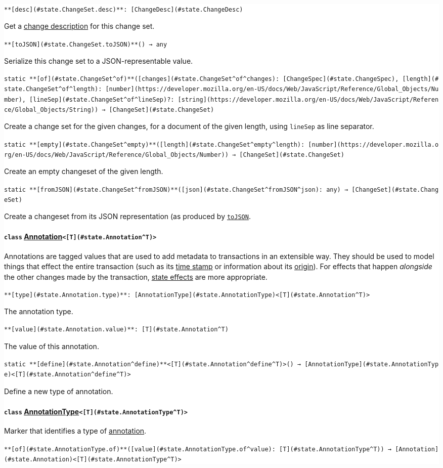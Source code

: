 `**[desc](#state.ChangeSet.desc)**: [ChangeDesc](#state.ChangeDesc)`

Get a [change description](#state.ChangeDesc) for this change set.

`**[toJSON](#state.ChangeSet.toJSON)**() → any`

Serialize this change set to a JSON-representable value.

`static **[of](#state.ChangeSet^of)**([changes](#state.ChangeSet^of^changes): [ChangeSpec](#state.ChangeSpec), [length](#state.ChangeSet^of^length): [number](https://developer.mozilla.org/en-US/docs/Web/JavaScript/Reference/Global_Objects/Number), [lineSep](#state.ChangeSet^of^lineSep)⁠?: [string](https://developer.mozilla.org/en-US/docs/Web/JavaScript/Reference/Global_Objects/String)) → [ChangeSet](#state.ChangeSet)`

Create a change set for the given changes, for a document of the given length, using `lineSep` as line separator.

`static **[empty](#state.ChangeSet^empty)**([length](#state.ChangeSet^empty^length): [number](https://developer.mozilla.org/en-US/docs/Web/JavaScript/Reference/Global_Objects/Number)) → [ChangeSet](#state.ChangeSet)`

Create an empty changeset of the given length.

`static **[fromJSON](#state.ChangeSet^fromJSON)**([json](#state.ChangeSet^fromJSON^json): any) → [ChangeSet](#state.ChangeSet)`

Create a changeset from its JSON representation (as produced by [`toJSON`](#state.ChangeSet.toJSON).

#### `class` [Annotation](#state.Annotation)`<[T](#state.Annotation^T)>`

Annotations are tagged values that are used to add metadata to transactions in an extensible way. They should be used to model things that effect the entire transaction (such as its [time stamp](#state.Transaction%5Etime) or information about its [origin](#state.Transaction%5EuserEvent)). For effects that happen _alongside_ the other changes made by the transaction, [state effects](#state.StateEffect) are more appropriate.

`**[type](#state.Annotation.type)**: [AnnotationType](#state.AnnotationType)<[T](#state.Annotation^T)>`

The annotation type.

`**[value](#state.Annotation.value)**: [T](#state.Annotation^T)`

The value of this annotation.

`static **[define](#state.Annotation^define)**<[T](#state.Annotation^define^T)>() → [AnnotationType](#state.AnnotationType)<[T](#state.Annotation^define^T)>`

Define a new type of annotation.

#### `class` [AnnotationType](#state.AnnotationType)`<[T](#state.AnnotationType^T)>`

Marker that identifies a type of [annotation](#state.Annotation).

`**[of](#state.AnnotationType.of)**([value](#state.AnnotationType.of^value): [T](#state.AnnotationType^T)) → [Annotation](#state.Annotation)<[T](#state.AnnotationType^T)>`
